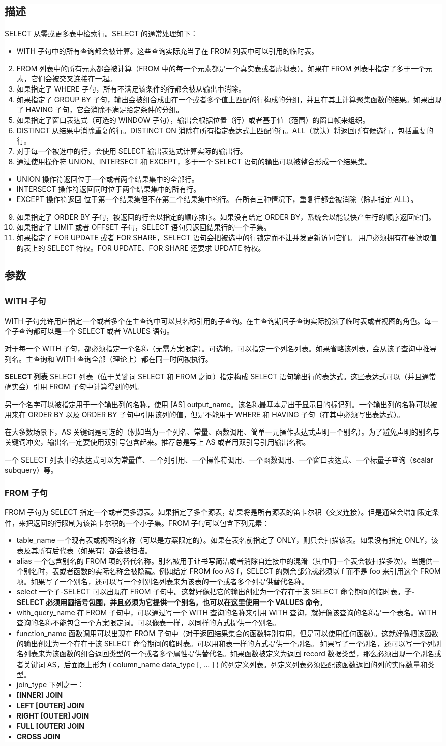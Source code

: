 ## 描述
SELECT 从零或更多表中检索行。SELECT 的通常处理如下：
- WITH 子句中的所有查询都会被计算。这些查询实际充当了在 FROM 列表中可以引用的临时表。
2. FROM 列表中的所有元素都会被计算（FROM 中的每一个元素都是一个真实表或者虚拟表）。如果在 FROM 列表中指定了多于一个元素，它们会被交叉连接在一起。
3. 如果指定了 WHERE 子句，所有不满足该条件的行都会被从输出中消除。
4. 如果指定了 GROUP BY 子句，输出会被组合成由在一个或者多个值上匹配的行构成的分组，并且在其上计算聚集函数的结果。如果出现了 HAVING 子句，它会消除不满足给定条件的分组。
5. 如果指定了窗口表达式（可选的 WINDOW 子句），输出会根据位置（行）或者基于值（范围）的窗口帧来组织。
6. DISTINCT 从结果中消除重复的行。DISTINCT ON 消除在所有指定表达式上匹配的行。ALL（默认）将返回所有候选行，包括重复的行。
7. 对于每一个被选中的行，会使用 SELECT 输出表达式计算实际的输出行。
8. 通过使用操作符 UNION、INTERSECT 和 EXCEPT，多于一个 SELECT 语句的输出可以被整合形成一个结果集。
 - UNION 操作符返回位于一个或者两个结果集中的全部行。
 - INTERSECT 操作符返回同时位于两个结果集中的所有行。
 - EXCEPT 操作符返回 位于第一个结果集但不在第二个结果集中的行。
在所有三种情况下，重复行都会被消除（除非指定 ALL）。
9. 如果指定了 ORDER BY 子句，被返回的行会以指定的顺序排序。如果没有给定 ORDER BY，系统会以能最快产生行的顺序返回它们。
10. 如果指定了 LIMIT 或者 OFFSET 子句，SELECT 语句只返回结果行的一个子集。
11. 如果指定了 FOR UPDATE 或者 FOR SHARE，SELECT 语句会把被选中的行锁定而不让并发更新访问它们。
用户必须拥有在要读取值的表上的 SELECT 特权。FOR UPDATE、FOR SHARE 还要求 UPDATE 特权。

## 参数
### **WITH 子句**
WITH 子句允许用户指定一个或者多个在主查询中可以其名称引用的子查询。在主查询期间子查询实际扮演了临时表或者视图的角色。每一个子查询都可以是一个 SELECT 或者 VALUES 语句。

对于每一个 WITH 子句，都必须指定一个名称（无需方案限定）。可选地，可以指定一个列名列表。如果省略该列表，会从该子查询中推导列名。主查询和 WITH 查询全部（理论上）都在同一时间被执行。

**SELECT 列表**
SELECT 列表（位于关键词 SELECT 和 FROM 之间）指定构成 SELECT 语句输出行的表达式。这些表达式可以（并且通常确实会）引用 FROM 子句中计算得到的列。

另一个名字可以被指定用于一个输出列的名称，使用 [AS] output_name。该名称最基本是出于显示目的标记列。一个输出列的名称可以被用来在 ORDER BY 以及 ORDER BY 子句中引用该列的值，但是不能用于 WHERE 和 HAVING 子句（在其中必须写出表达式）。

在大多数场景下，AS 关键词是可选的（例如当为一个列名、常量、函数调用、简单一元操作表达式声明一个别名）。为了避免声明的别名与关键词冲突，输出名一定要使用双引号包含起来。推荐总是写上 AS 或者用双引号引用输出名称。

一个 SELECT 列表中的表达式可以为常量值、一个列引用、一个操作符调用、一个函数调用、一个窗口表达式、一个标量子查询（scalar subquery）等。


### **FROM 子句**
FROM 子句为 SELECT 指定一个或者更多源表。如果指定了多个源表，结果将是所有源表的笛卡尔积（交叉连接）。但是通常会增加限定条件，来把返回的行限制为该笛卡尔积的一个小子集。FROM 子句可以包含下列元素：
- table_name
一个现有表或视图的名称（可以是方案限定的）。如果在表名前指定了 ONLY，则只会扫描该表。如果没有指定 ONLY，该表及其所有后代表（如果有）都会被扫描。
- alias
一个包含别名的 FROM 项的替代名称。别名被用于让书写简洁或者消除自连接中的混淆（其中同一个表会被扫描多次）。当提供一个别名时，表或者函数的实际名称会被隐藏。例如给定 FROM foo AS f，SELECT 的剩余部分就必须以 f 而不是 foo 来引用这个 FROM 项。如果写了一个别名，还可以写一个列别名列表来为该表的一个或者多个列提供替代名称。
- select
一个子-SELECT 可以出现在 FROM 子句中。这就好像把它的输出创建为一个存在于该 SELECT 命令期间的临时表。**子-SELECT 必须用圆括号包围，并且必须为它提供一个别名，也可以在这里使用一个 VALUES 命令**。
- with_query_name
在 FROM 子句中，可以通过写一个 WITH 查询的名称来引用 WITH 查询，就好像该查询的名称是一个表名。WITH 查询的名称不能包含一个方案限定词。可以像表一样，以同样的方式提供一个别名。
- function_name
函数调用可以出现在 FROM 子句中（对于返回结果集合的函数特别有用，但是可以使用任何函数）。这就好像把该函数的输出创建为一个存在于该 SELECT 命令期间的临时表。可以用和表一样的方式提供一个别名。
如果写了一个别名，还可以写一个列别名列表来为该函数的组合返回类型的一个或者多个属性提供替代名。如果函数被定义为返回 record 数据类型，那么必须出现一个别名或者关键词 AS，后面跟上形为 ( column_name data_type [, ... ] ) 的列定义列表。列定义列表必须匹配该函数返回的列的实际数量和类型。
- join_type
下列之一：
 - **[INNER] JOIN**
 - **LEFT [OUTER] JOIN**
 - **RIGHT [OUTER] JOIN**
 - **FULL [OUTER] JOIN**
 - **CROSS JOIN**
